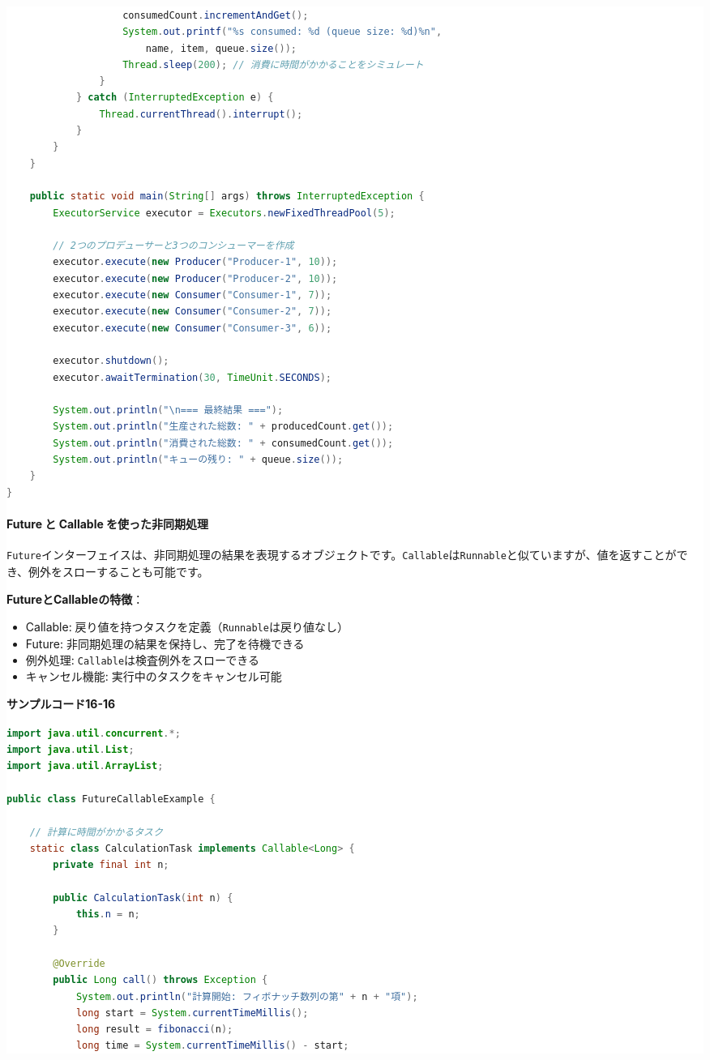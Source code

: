 ```java
                    consumedCount.incrementAndGet();
                    System.out.printf("%s consumed: %d (queue size: %d)%n", 
                        name, item, queue.size());
                    Thread.sleep(200); // 消費に時間がかかることをシミュレート
                }
            } catch (InterruptedException e) {
                Thread.currentThread().interrupt();
            }
        }
    }
    
    public static void main(String[] args) throws InterruptedException {
        ExecutorService executor = Executors.newFixedThreadPool(5);
        
        // 2つのプロデューサーと3つのコンシューマーを作成
        executor.execute(new Producer("Producer-1", 10));
        executor.execute(new Producer("Producer-2", 10));
        executor.execute(new Consumer("Consumer-1", 7));
        executor.execute(new Consumer("Consumer-2", 7));
        executor.execute(new Consumer("Consumer-3", 6));
        
        executor.shutdown();
        executor.awaitTermination(30, TimeUnit.SECONDS);
        
        System.out.println("\n=== 最終結果 ===");
        System.out.println("生産された総数: " + producedCount.get());
        System.out.println("消費された総数: " + consumedCount.get());
        System.out.println("キューの残り: " + queue.size());
    }
}
```

#### Future と Callable を使った非同期処理

`Future`インターフェイスは、非同期処理の結果を表現するオブジェクトです。`Callable`は`Runnable`と似ていますが、値を返すことができ、例外をスローすることも可能です。

**FutureとCallableの特徴**：
- Callable: 戻り値を持つタスクを定義（`Runnable`は戻り値なし）
- Future: 非同期処理の結果を保持し、完了を待機できる
- 例外処理: `Callable`は検査例外をスローできる
- キャンセル機能: 実行中のタスクをキャンセル可能

<span class="listing-number">**サンプルコード16-16**</span>

```java
import java.util.concurrent.*;
import java.util.List;
import java.util.ArrayList;

public class FutureCallableExample {
    
    // 計算に時間がかかるタスク
    static class CalculationTask implements Callable<Long> {
        private final int n;
        
        public CalculationTask(int n) {
            this.n = n;
        }
        
        @Override
        public Long call() throws Exception {
            System.out.println("計算開始: フィボナッチ数列の第" + n + "項");
            long start = System.currentTimeMillis();
            long result = fibonacci(n);
            long time = System.currentTimeMillis() - start;
```